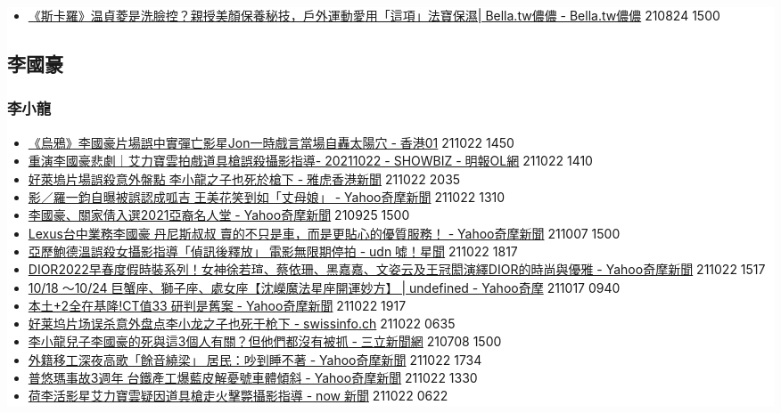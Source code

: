 - [《斯卡羅》温貞菱是洗臉控？親授美顏保養秘技，戶外運動愛用「這項」法寶保濕| Bella.tw儂儂 - Bella.tw儂儂](https://www.bella.tw/articles/skincare/30944 "《斯卡羅》温貞菱是洗臉控？親授美顏保養秘技，戶外運動愛用「這項」法寶保濕| Bella.tw儂儂 - Bella.tw儂儂") 210824 1500

## 李國豪

### 李小龍


- [《烏鴉》李國豪片場誤中實彈亡影星Jon一時戲言當場自轟太陽穴 - 香港01](https://www.hk01.com/%E9%9B%BB%E5%BD%B1/691744/%E7%83%8F%E9%B4%89-%E6%9D%8E%E5%9C%8B%E8%B1%AA%E7%89%87%E5%A0%B4%E8%AA%A4%E4%B8%AD%E5%AF%A6%E5%BD%88%E4%BA%A1-%E5%BD%B1%E6%98%9Fjon%E4%B8%80%E6%99%82%E6%88%B2%E8%A8%80%E7%95%B6%E5%A0%B4%E8%87%AA%E8%BD%9F%E5%A4%AA%E9%99%BD%E7%A9%B4 "《烏鴉》李國豪片場誤中實彈亡影星Jon一時戲言當場自轟太陽穴 - 香港01") 211022 1450
- [重演李國豪悲劇｜艾力寶雲拍戲道具槍誤殺攝影指導- 20211022 - SHOWBIZ - 明報OL網](https://ol.mingpao.com/ldy/showbiz/latest/20211022/1634883014059/%E9%87%8D%E6%BC%94%E6%9D%8E%E5%9C%8B%E8%B1%AA%E6%82%B2%E5%8A%87-%E8%89%BE%E5%8A%9B%E5%AF%B6%E9%9B%B2%E6%8B%8D%E6%88%B2%E9%81%93%E5%85%B7%E6%A7%8D%E8%AA%A4%E6%AE%BA%E6%94%9D%E5%BD%B1%E6%8C%87%E5%B0%8E "重演李國豪悲劇｜艾力寶雲拍戲道具槍誤殺攝影指導- 20211022 - SHOWBIZ - 明報OL網") 211022 1410
- [好萊塢片場誤殺意外盤點 李小龍之子也死於槍下 - 雅虎香港新聞](https://hk.news.yahoo.com/%E5%A5%BD%E8%90%8A%E5%A1%A2%E7%89%87%E5%A0%B4%E8%AA%A4%E6%AE%BA%E6%84%8F%E5%A4%96%E7%9B%A4%E9%BB%9E-%E6%9D%8E%E5%B0%8F%E9%BE%8D%E4%B9%8B%E5%AD%90%E4%B9%9F%E6%AD%BB%E6%96%BC%E6%A7%8D%E4%B8%8B-123503154.html "好萊塢片場誤殺意外盤點 李小龍之子也死於槍下 - 雅虎香港新聞") 211022 2035
- [影／羅一鈞自曝被誤認成呱吉 王美花笑到如「丈母娘」 - Yahoo奇摩新聞](https://tw.yahoo.com/tv/%E5%BD%B1-%E7%BE%85-%E9%88%9E%E8%87%AA%E6%9B%9D%E8%A2%AB%E8%AA%A4%E8%AA%8D%E6%88%90%E5%91%B1%E5%90%89-%E7%8E%8B%E7%BE%8E%E8%8A%B1%E7%AC%91%E5%88%B0%E5%A6%82-%E4%B8%88%E6%AF%8D%E5%A8%98-051009084.html "影／羅一鈞自曝被誤認成呱吉 王美花笑到如「丈母娘」 - Yahoo奇摩新聞") 211022 1310
- [李國豪、關家倩入選2021亞裔名人堂 - Yahoo奇摩新聞](https://tw.news.yahoo.com/%E6%9D%8E%E5%9C%8B%E8%B1%AA-%E9%97%9C%E5%AE%B6%E5%80%A9%E5%85%A5%E9%81%B82021%E4%BA%9E%E8%A3%94%E5%90%8D%E4%BA%BA%E5%A0%82-060000584.html "李國豪、關家倩入選2021亞裔名人堂 - Yahoo奇摩新聞") 210925 1500
- [Lexus台中業務李國豪 丹尼斯叔叔 賣的不只是車，而是更貼心的優質服務！ - Yahoo奇摩新聞](https://tw.news.yahoo.com/lexus%E5%8F%B0%E4%B8%AD%E6%A5%AD%E5%8B%99%E6%9D%8E%E5%9C%8B%E8%B1%AA-%E4%B8%B9%E5%B0%BC%E6%96%AF%E5%8F%94%E5%8F%94-%E8%B3%A3%E7%9A%84%E4%B8%8D%E5%8F%AA%E6%98%AF%E8%BB%8A%EF%BC%8C%E8%80%8C%E6%98%AF%E6%9B%B4%E8%B2%BC%E5%BF%83%E7%9A%84%E5%84%AA%E8%B3%AA%E6%9C%8D%E5%8B%99%EF%BC%81-070844375.html "Lexus台中業務李國豪 丹尼斯叔叔 賣的不只是車，而是更貼心的優質服務！ - Yahoo奇摩新聞") 211007 1500
- [亞歷鮑德溫誤殺女攝影指導「偵訊後釋放」 電影無限期停拍 - udn 噓！星聞](https://stars.udn.com/star/story/10090/5836661?from=udn-ch1_breaknews-1-cate8-news "亞歷鮑德溫誤殺女攝影指導「偵訊後釋放」 電影無限期停拍 - udn 噓！星聞") 211022 1817
- [DIOR2022早春度假時裝系列！女神徐若瑄、蔡依珊、黑嘉嘉、文姿云及王冠閎演繹DIOR的時尚與優雅 - Yahoo奇摩新聞](https://tw.yahoo.com/style/2022-%E6%97%A9%E6%98%A5%E5%BA%A6%E5%81%87%E6%99%82%E8%A3%9D%E7%B3%BB%E5%88%97-%E5%BE%90%E8%8B%A5%E7%91%84-%E8%94%A1%E4%BE%9D%E7%8F%8A-%E9%BB%91%E5%98%89%E5%98%89-%E6%96%87%E5%A7%BF%E4%BA%91-%E7%8E%8B%E5%86%A0%E9%96%8E-071717034.html "DIOR2022早春度假時裝系列！女神徐若瑄、蔡依珊、黑嘉嘉、文姿云及王冠閎演繹DIOR的時尚與優雅 - Yahoo奇摩新聞") 211022 1517
- [10/18 ～10/24 巨蟹座、獅子座、處女座【沈嶸魔法星座開運妙方】 | undefined - Yahoo奇摩](https://tw.yahoo.com/tv/10-18-10-24-%E5%B7%A8%E8%9F%B9%E5%BA%A7-014002156.html "10/18 ～10/24 巨蟹座、獅子座、處女座【沈嶸魔法星座開運妙方】 | undefined - Yahoo奇摩") 211017 0940
- [本土+2全在基隆!CT值33 研判是舊案 - Yahoo奇摩新聞](https://tw.yahoo.com/tv/%E6%9C%AC%E5%9C%9F-2%E5%85%A8%E5%9C%A8%E5%9F%BA%E9%9A%86-ct%E5%80%BC33-%E7%A0%94%E5%88%A4%E6%98%AF%E8%88%8A%E6%A1%88-111700661.html "本土+2全在基隆!CT值33 研判是舊案 - Yahoo奇摩新聞") 211022 1917
- [好莱坞片场误杀意外盘点李小龙之子也死于枪下 - swissinfo.ch](https://www.swissinfo.ch/chi/%E5%A5%BD%E8%8E%B1%E5%9D%9E%E7%89%87%E5%9C%BA%E8%AF%AF%E6%9D%80%E6%84%8F%E5%A4%96%E7%9B%98%E7%82%B9-%E6%9D%8E%E5%B0%8F%E9%BE%99%E4%B9%8B%E5%AD%90%E4%B9%9F%E6%AD%BB%E4%BA%8E%E6%9E%AA%E4%B8%8B/47049954 "好莱坞片场误杀意外盘点李小龙之子也死于枪下 - swissinfo.ch") 211022 0635
- [李小龍兒子李國豪的死與這3個人有關？但他們都沒有被抓 - 三立新聞網](https://star.setn.com/news/964891 "李小龍兒子李國豪的死與這3個人有關？但他們都沒有被抓 - 三立新聞網") 210708 1500
- [外籍移工深夜高歌「餘音繞梁」 居民：吵到睡不著 - Yahoo奇摩新聞](https://tw.news.yahoo.com/%E5%A4%96%E7%B1%8D%E7%A7%BB%E5%B7%A5%E6%B7%B1%E5%A4%9C%E9%AB%98%E6%AD%8C-%E9%A4%98%E9%9F%B3%E7%B9%9E%E6%A2%81-%E5%B1%85%E6%B0%91-%E5%90%B5%E5%88%B0%E7%9D%A1%E4%B8%8D%E8%91%97-093427773.html "外籍移工深夜高歌「餘音繞梁」 居民：吵到睡不著 - Yahoo奇摩新聞") 211022 1734
- [普悠瑪事故3週年 台鐵產工爆藍皮解憂號車體傾斜 - Yahoo奇摩新聞](https://tw.news.yahoo.com/%E6%99%AE%E6%82%A0%E7%91%AA%E4%BA%8B%E6%95%853%E9%80%B1%E5%B9%B4-%E5%8F%B0%E9%90%B5%E7%94%A2%E5%B7%A5%E7%88%86%E8%97%8D%E7%9A%AE%E8%A7%A3%E6%86%82%E8%99%9F%E8%BB%8A%E9%AB%94%E5%82%BE%E6%96%9C-053024844.html "普悠瑪事故3週年 台鐵產工爆藍皮解憂號車體傾斜 - Yahoo奇摩新聞") 211022 1330
- [荷李活影星艾力寶雲疑因道具槍走火擊斃攝影指導 - now 新聞](https://news.now.com/mobile/international/player?newsId=454137 "荷李活影星艾力寶雲疑因道具槍走火擊斃攝影指導 - now 新聞") 211022 0622